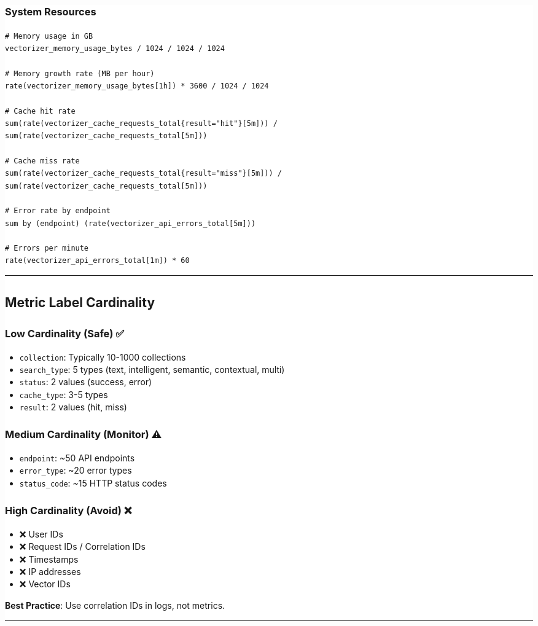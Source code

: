 ### System Resources

```promql
# Memory usage in GB
vectorizer_memory_usage_bytes / 1024 / 1024 / 1024

# Memory growth rate (MB per hour)
rate(vectorizer_memory_usage_bytes[1h]) * 3600 / 1024 / 1024

# Cache hit rate
sum(rate(vectorizer_cache_requests_total{result="hit"}[5m])) /
sum(rate(vectorizer_cache_requests_total[5m]))

# Cache miss rate
sum(rate(vectorizer_cache_requests_total{result="miss"}[5m])) /
sum(rate(vectorizer_cache_requests_total[5m]))

# Error rate by endpoint
sum by (endpoint) (rate(vectorizer_api_errors_total[5m]))

# Errors per minute
rate(vectorizer_api_errors_total[1m]) * 60
```

---

## Metric Label Cardinality

### Low Cardinality (Safe) ✅

- `collection`: Typically 10-1000 collections
- `search_type`: 5 types (text, intelligent, semantic, contextual, multi)
- `status`: 2 values (success, error)
- `cache_type`: 3-5 types
- `result`: 2 values (hit, miss)

### Medium Cardinality (Monitor) ⚠️

- `endpoint`: ~50 API endpoints
- `error_type`: ~20 error types
- `status_code`: ~15 HTTP status codes

### High Cardinality (Avoid) ❌

- ❌ User IDs
- ❌ Request IDs / Correlation IDs
- ❌ Timestamps
- ❌ IP addresses
- ❌ Vector IDs

**Best Practice**: Use correlation IDs in logs, not metrics.

---